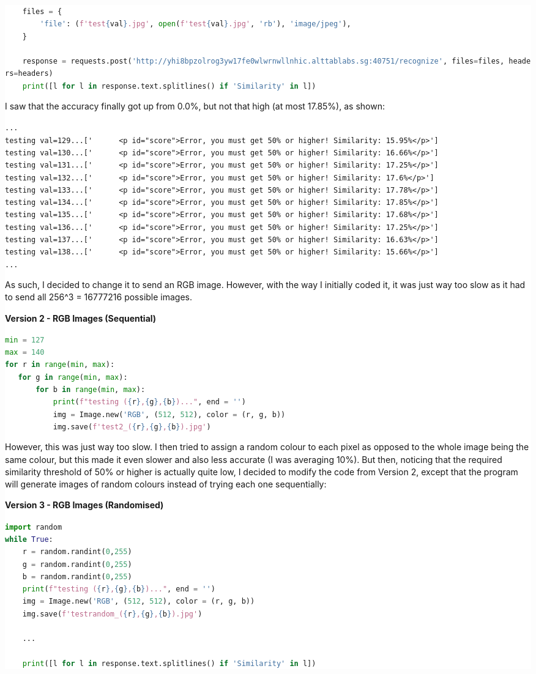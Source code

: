 ```python
    files = {
        'file': (f'test{val}.jpg', open(f'test{val}.jpg', 'rb'), 'image/jpeg'),
    }

    response = requests.post('http://yhi8bpzolrog3yw17fe0wlwrnwllnhic.alttablabs.sg:40751/recognize', files=files, headers=headers)
    print([l for l in response.text.splitlines() if 'Similarity' in l])
```

I saw that the accuracy finally got up from 0.0%, but not that high (at most 17.85%), as shown:

```
...
testing val=129...['      <p id="score">Error, you must get 50% or higher! Similarity: 15.95%</p>']
testing val=130...['      <p id="score">Error, you must get 50% or higher! Similarity: 16.66%</p>']
testing val=131...['      <p id="score">Error, you must get 50% or higher! Similarity: 17.25%</p>']
testing val=132...['      <p id="score">Error, you must get 50% or higher! Similarity: 17.6%</p>']
testing val=133...['      <p id="score">Error, you must get 50% or higher! Similarity: 17.78%</p>']
testing val=134...['      <p id="score">Error, you must get 50% or higher! Similarity: 17.85%</p>']
testing val=135...['      <p id="score">Error, you must get 50% or higher! Similarity: 17.68%</p>']
testing val=136...['      <p id="score">Error, you must get 50% or higher! Similarity: 17.25%</p>']
testing val=137...['      <p id="score">Error, you must get 50% or higher! Similarity: 16.63%</p>']
testing val=138...['      <p id="score">Error, you must get 50% or higher! Similarity: 15.66%</p>']
...
```

As such, I decided to change it to send an RGB image. However, with the way I initially coded it, it was just way too slow as it had to send all 256^3 = 16777216 possible images.

**Version 2 - RGB Images (Sequential)**

```python
min = 127
max = 140
for r in range(min, max):
   for g in range(min, max):
       for b in range(min, max):
           print(f"testing ({r},{g},{b})...", end = '')
           img = Image.new('RGB', (512, 512), color = (r, g, b))
           img.save(f'test2_({r},{g},{b}).jpg')
```

However, this was just way too slow. I then tried to assign a random colour to each pixel as opposed to the whole image being the same colour, but this made it even slower and also less accurate (I was averaging 10%). But then, noticing that the required similarity threshold of 50% or higher is actually quite low, I decided to modify the code from Version 2, except that the program will generate images of random colours instead of trying each one sequentially:

**Version 3 - RGB Images (Randomised)**

```python
import random
while True:
    r = random.randint(0,255)
    g = random.randint(0,255)
    b = random.randint(0,255)
    print(f"testing ({r},{g},{b})...", end = '')
    img = Image.new('RGB', (512, 512), color = (r, g, b))
    img.save(f'testrandom_({r},{g},{b}).jpg')

    ...

    print([l for l in response.text.splitlines() if 'Similarity' in l])
```
